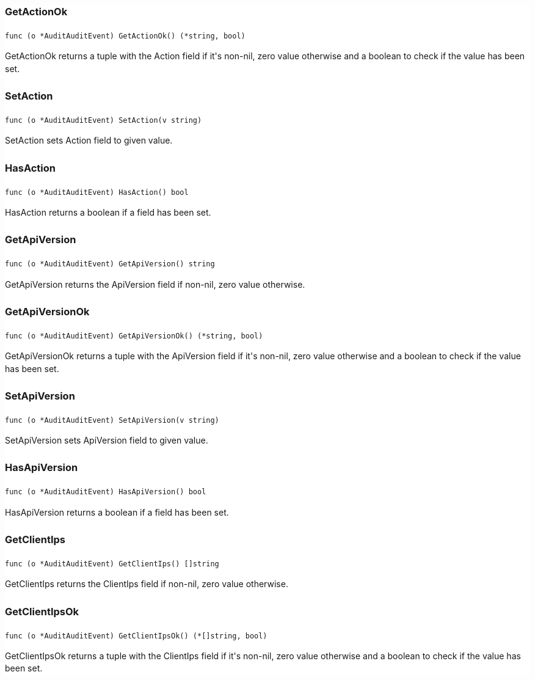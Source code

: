 ### GetActionOk

`func (o *AuditAuditEvent) GetActionOk() (*string, bool)`

GetActionOk returns a tuple with the Action field if it's non-nil, zero value otherwise
and a boolean to check if the value has been set.

### SetAction

`func (o *AuditAuditEvent) SetAction(v string)`

SetAction sets Action field to given value.

### HasAction

`func (o *AuditAuditEvent) HasAction() bool`

HasAction returns a boolean if a field has been set.

### GetApiVersion

`func (o *AuditAuditEvent) GetApiVersion() string`

GetApiVersion returns the ApiVersion field if non-nil, zero value otherwise.

### GetApiVersionOk

`func (o *AuditAuditEvent) GetApiVersionOk() (*string, bool)`

GetApiVersionOk returns a tuple with the ApiVersion field if it's non-nil, zero value otherwise
and a boolean to check if the value has been set.

### SetApiVersion

`func (o *AuditAuditEvent) SetApiVersion(v string)`

SetApiVersion sets ApiVersion field to given value.

### HasApiVersion

`func (o *AuditAuditEvent) HasApiVersion() bool`

HasApiVersion returns a boolean if a field has been set.

### GetClientIps

`func (o *AuditAuditEvent) GetClientIps() []string`

GetClientIps returns the ClientIps field if non-nil, zero value otherwise.

### GetClientIpsOk

`func (o *AuditAuditEvent) GetClientIpsOk() (*[]string, bool)`

GetClientIpsOk returns a tuple with the ClientIps field if it's non-nil, zero value otherwise
and a boolean to check if the value has been set.

